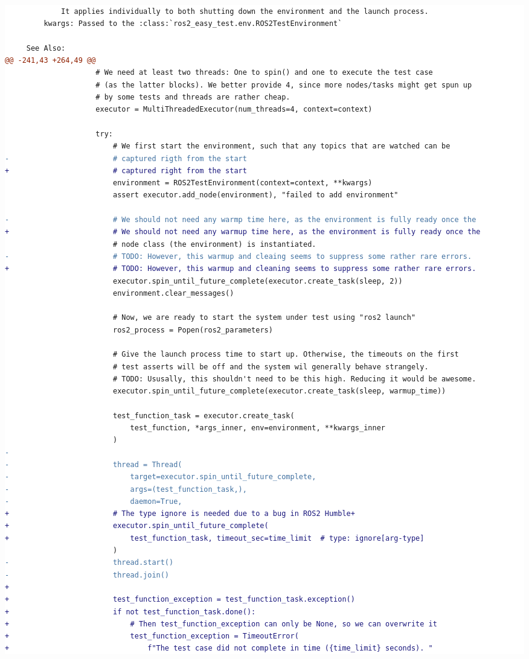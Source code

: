 ```diff
             It applies individually to both shutting down the environment and the launch process.
         kwargs: Passed to the :class:`ros2_easy_test.env.ROS2TestEnvironment`
 
     See Also:
@@ -241,43 +264,49 @@
                     # We need at least two threads: One to spin() and one to execute the test case
                     # (as the latter blocks). We better provide 4, since more nodes/tasks might get spun up
                     # by some tests and threads are rather cheap.
                     executor = MultiThreadedExecutor(num_threads=4, context=context)
 
                     try:
                         # We first start the environment, such that any topics that are watched can be
-                        # captured rigth from the start
+                        # captured right from the start
                         environment = ROS2TestEnvironment(context=context, **kwargs)
                         assert executor.add_node(environment), "failed to add environment"
 
-                        # We should not need any warmp time here, as the environment is fully ready once the
+                        # We should not need any warmup time here, as the environment is fully ready once the
                         # node class (the environment) is instantiated.
-                        # TODO: However, this warmup and cleaing seems to suppress some rather rare errors.
+                        # TODO: However, this warmup and cleaning seems to suppress some rather rare errors.
                         executor.spin_until_future_complete(executor.create_task(sleep, 2))
                         environment.clear_messages()
 
                         # Now, we are ready to start the system under test using "ros2 launch"
                         ros2_process = Popen(ros2_parameters)
 
                         # Give the launch process time to start up. Otherwise, the timeouts on the first
                         # test asserts will be off and the system wil generally behave strangely.
                         # TODO: Ususally, this shouldn't need to be this high. Reducing it would be awesome.
                         executor.spin_until_future_complete(executor.create_task(sleep, warmup_time))
 
                         test_function_task = executor.create_task(
                             test_function, *args_inner, env=environment, **kwargs_inner
                         )
-
-                        thread = Thread(
-                            target=executor.spin_until_future_complete,
-                            args=(test_function_task,),
-                            daemon=True,
+                        # The type ignore is needed due to a bug in ROS2 Humble+
+                        executor.spin_until_future_complete(
+                            test_function_task, timeout_sec=time_limit  # type: ignore[arg-type]
                         )
-                        thread.start()
-                        thread.join()
+
+                        test_function_exception = test_function_task.exception()
+                        if not test_function_task.done():
+                            # Then test_function_exception can only be None, so we can overwrite it
+                            test_function_exception = TimeoutError(
+                                f"The test case did not complete in time ({time_limit} seconds). "
```
